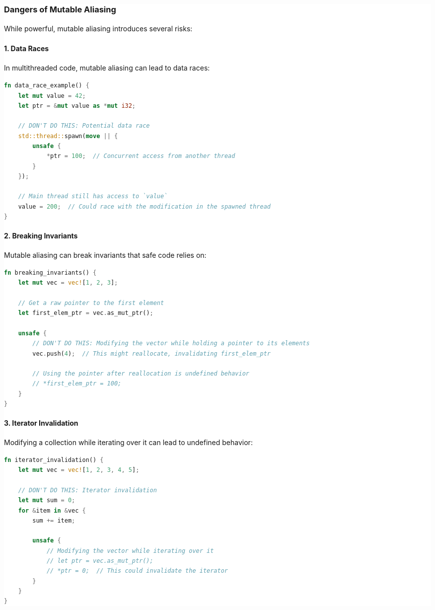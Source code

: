 ### Dangers of Mutable Aliasing

While powerful, mutable aliasing introduces several risks:

#### 1. Data Races

In multithreaded code, mutable aliasing can lead to data races:

```rust
fn data_race_example() {
    let mut value = 42;
    let ptr = &mut value as *mut i32;

    // DON'T DO THIS: Potential data race
    std::thread::spawn(move || {
        unsafe {
            *ptr = 100;  // Concurrent access from another thread
        }
    });

    // Main thread still has access to `value`
    value = 200;  // Could race with the modification in the spawned thread
}
```

#### 2. Breaking Invariants

Mutable aliasing can break invariants that safe code relies on:

```rust
fn breaking_invariants() {
    let mut vec = vec![1, 2, 3];

    // Get a raw pointer to the first element
    let first_elem_ptr = vec.as_mut_ptr();

    unsafe {
        // DON'T DO THIS: Modifying the vector while holding a pointer to its elements
        vec.push(4);  // This might reallocate, invalidating first_elem_ptr

        // Using the pointer after reallocation is undefined behavior
        // *first_elem_ptr = 100;
    }
}
```

#### 3. Iterator Invalidation

Modifying a collection while iterating over it can lead to undefined behavior:

```rust
fn iterator_invalidation() {
    let mut vec = vec![1, 2, 3, 4, 5];

    // DON'T DO THIS: Iterator invalidation
    let mut sum = 0;
    for &item in &vec {
        sum += item;

        unsafe {
            // Modifying the vector while iterating over it
            // let ptr = vec.as_mut_ptr();
            // *ptr = 0;  // This could invalidate the iterator
        }
    }
}
```
